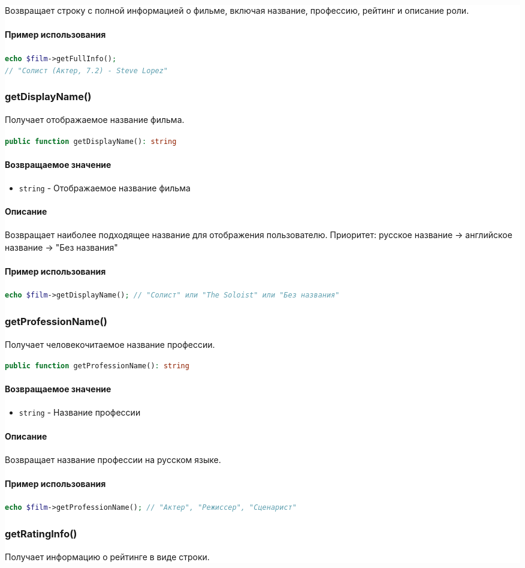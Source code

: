 Возвращает строку с полной информацией о фильме, включая название, профессию, рейтинг и описание роли.

#### Пример использования

```php
echo $film->getFullInfo();
// "Солист (Актер, 7.2) - Steve Lopez"
```

### getDisplayName()

Получает отображаемое название фильма.

```php
public function getDisplayName(): string
```

#### Возвращаемое значение

- `string` - Отображаемое название фильма

#### Описание

Возвращает наиболее подходящее название для отображения пользователю. Приоритет: русское название → английское название → "Без названия"

#### Пример использования

```php
echo $film->getDisplayName(); // "Солист" или "The Soloist" или "Без названия"
```

### getProfessionName()

Получает человекочитаемое название профессии.

```php
public function getProfessionName(): string
```

#### Возвращаемое значение

- `string` - Название профессии

#### Описание

Возвращает название профессии на русском языке.

#### Пример использования

```php
echo $film->getProfessionName(); // "Актер", "Режиссер", "Сценарист"
```

### getRatingInfo()

Получает информацию о рейтинге в виде строки.
